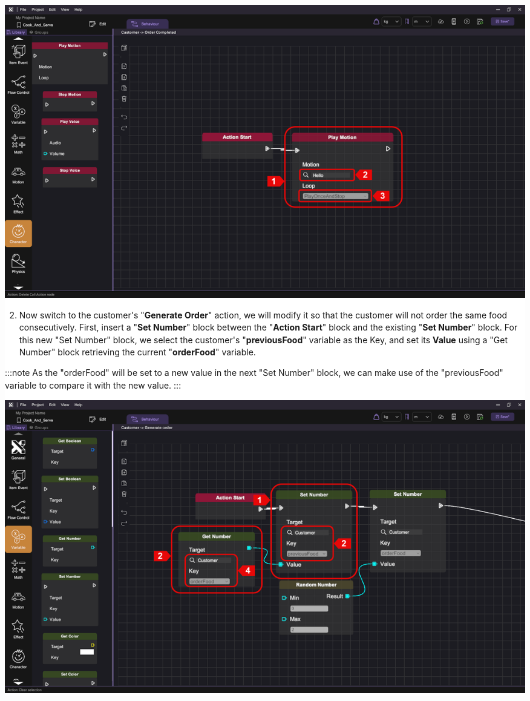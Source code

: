 ![](/img/Tutorial/CookAndServe/image62.png)

2.  Now switch to the customer's "**Generate Order**" action, we will modify it so that the customer will not order the same food consecutively. First, insert a "**Set Number**" block between the "**Action Start**" block and the existing "**Set Number**" block. For this new "Set Number" block, we select the customer's "**previousFood**" variable as the Key, and set its **Value** using a "Get Number" block retrieving the current "**orderFood**" variable. 

:::note
As the "orderFood" will be set to a new value in the next "Set Number" block, we can make use of the "previousFood" variable to compare it with the new value.
:::

![](/img/Tutorial/CookAndServe/image63.png)
